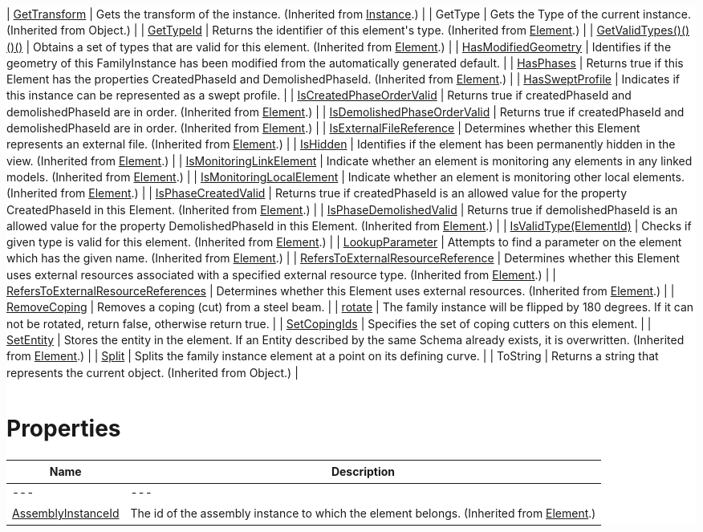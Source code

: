 | [GetTransform](50aa275d-031e-ce19-9cfd-18a7a341ed19.md "GetTransform Method") | Gets the transform of the instance.  (Inherited from [Instance](08603dd9-976d-a9fe-add7-2a8450b8006c.md "Instance Class").) |
| GetType | Gets the Type of the current instance. (Inherited from Object.) |
| [GetTypeId](cc66ca8e-302e-f072-edca-d847bcf14c86.md "GetTypeId Method") | Returns the identifier of this element's type.  (Inherited from [Element](eb16114f-69ea-f4de-0d0d-f7388b105a16.md "Element Class").) |
| [GetValidTypes()()()()](086554ba-3c70-9c0f-8a09-55a4da4ef905.md "GetValidTypes Method") | Obtains a set of types that are valid for this element.  (Inherited from [Element](eb16114f-69ea-f4de-0d0d-f7388b105a16.md "Element Class").) |
| [HasModifiedGeometry](0f1f1713-8013-2f62-6e84-41749e1dcc95.md "HasModifiedGeometry Method") | Identifies if the geometry of this FamilyInstance has been modified from the automatically generated default. |
| [HasPhases](5d850f8a-4a50-406b-6c59-b85d49dcbb2e.md "HasPhases Method") | Returns true if this Element has the properties CreatedPhaseId and DemolishedPhaseId.  (Inherited from [Element](eb16114f-69ea-f4de-0d0d-f7388b105a16.md "Element Class").) |
| [HasSweptProfile](dbbd4aa9-720b-3a1c-3085-7b94b6d73b58.md "HasSweptProfile Method") | Indicates if this instance can be represented as a swept profile. |
| [IsCreatedPhaseOrderValid](b2bcaf7f-c453-d6e2-fd85-083783e935f3.md "IsCreatedPhaseOrderValid Method") | Returns true if createdPhaseId and demolishedPhaseId are in order.  (Inherited from [Element](eb16114f-69ea-f4de-0d0d-f7388b105a16.md "Element Class").) |
| [IsDemolishedPhaseOrderValid](46ec60b6-b1c5-25aa-c544-34379298c7b8.md "IsDemolishedPhaseOrderValid Method") | Returns true if createdPhaseId and demolishedPhaseId are in order.  (Inherited from [Element](eb16114f-69ea-f4de-0d0d-f7388b105a16.md "Element Class").) |
| [IsExternalFileReference](2bf6162f-0b0f-88cb-9c67-d4bd435537b5.md "IsExternalFileReference Method") | Determines whether this Element represents an external file.  (Inherited from [Element](eb16114f-69ea-f4de-0d0d-f7388b105a16.md "Element Class").) |
| [IsHidden](2c3d4123-fded-cd5f-ed0d-12b1e1a3ce42.md "IsHidden Method") | Identifies if the element has been permanently hidden in the view. (Inherited from [Element](eb16114f-69ea-f4de-0d0d-f7388b105a16.md "Element Class").) |
| [IsMonitoringLinkElement](fde81756-5518-4924-c14e-f9ef2bb3fa6e.md "IsMonitoringLinkElement Method") | Indicate whether an element is monitoring any elements in any linked models.  (Inherited from [Element](eb16114f-69ea-f4de-0d0d-f7388b105a16.md "Element Class").) |
| [IsMonitoringLocalElement](9a41a87c-2b3b-b6ed-1743-98c002b20ce3.md "IsMonitoringLocalElement Method") | Indicate whether an element is monitoring other local elements.  (Inherited from [Element](eb16114f-69ea-f4de-0d0d-f7388b105a16.md "Element Class").) |
| [IsPhaseCreatedValid](ae48b10d-4a66-ee2c-85bf-f426435d0dbe.md "IsPhaseCreatedValid Method") | Returns true if createdPhaseId is an allowed value for the property CreatedPhaseId in this Element.  (Inherited from [Element](eb16114f-69ea-f4de-0d0d-f7388b105a16.md "Element Class").) |
| [IsPhaseDemolishedValid](f97c9af7-fcbe-f617-d7ff-cfd4fb5af37f.md "IsPhaseDemolishedValid Method") | Returns true if demolishedPhaseId is an allowed value for the property DemolishedPhaseId in this Element.  (Inherited from [Element](eb16114f-69ea-f4de-0d0d-f7388b105a16.md "Element Class").) |
| [IsValidType(ElementId)](c3ca4ee5-c2b3-beb3-ee51-cc6cafc82c93.md "IsValidType Method \(ElementId\)") | Checks if given type is valid for this element.  (Inherited from [Element](eb16114f-69ea-f4de-0d0d-f7388b105a16.md "Element Class").) |
| [LookupParameter](4400b9f8-3787-0947-5113-2522ff5e5de2.md "LookupParameter Method") | Attempts to find a parameter on the element which has the given name. (Inherited from [Element](eb16114f-69ea-f4de-0d0d-f7388b105a16.md "Element Class").) |
| [RefersToExternalResourceReference](0a4aabb3-f684-0800-7bf5-31540831593f.md "RefersToExternalResourceReference Method") | Determines whether this Element uses external resources associated with a specified external resource type.  (Inherited from [Element](eb16114f-69ea-f4de-0d0d-f7388b105a16.md "Element Class").) |
| [RefersToExternalResourceReferences](387c00cd-3932-76e6-152b-bfe4efb8fbc1.md "RefersToExternalResourceReferences Method") | Determines whether this Element uses external resources.  (Inherited from [Element](eb16114f-69ea-f4de-0d0d-f7388b105a16.md "Element Class").) |
| [RemoveCoping](c0ccd04c-f952-011f-4b0f-25862792d619.md "RemoveCoping Method") | Removes a coping (cut) from a steel beam. |
| [rotate](634dc711-7d00-a176-9c61-c53c27c89849.md "rotate Method") | The family instance will be flipped by 180 degrees. If it can not be rotated, return false, otherwise return true. |
| [SetCopingIds](751280c8-4507-4837-add9-f6a83a1997fe.md "SetCopingIds Method") | Specifies the set of coping cutters on this element. |
| [SetEntity](e90c01ab-3d2f-2f46-3e88-8297e686dc80.md "SetEntity Method") | Stores the entity in the element. If an Entity described by the same Schema already exists, it is overwritten.  (Inherited from [Element](eb16114f-69ea-f4de-0d0d-f7388b105a16.md "Element Class").) |
| [Split](8f32a065-ba3c-79c7-8141-63183b4cdece.md "Split Method") | Splits the family instance element at a point on its defining curve. |
| ToString | Returns a string that represents the current object. (Inherited from Object.) |

# Properties
| Name | Description |
| --- | --- |
| --- | --- | --- |
| [AssemblyInstanceId](83989f69-1aca-1a49-9647-e57bc2d58b21.md "AssemblyInstanceId Property") | The id of the assembly instance to which the element belongs.  (Inherited from [Element](eb16114f-69ea-f4de-0d0d-f7388b105a16.md "Element Class").) |